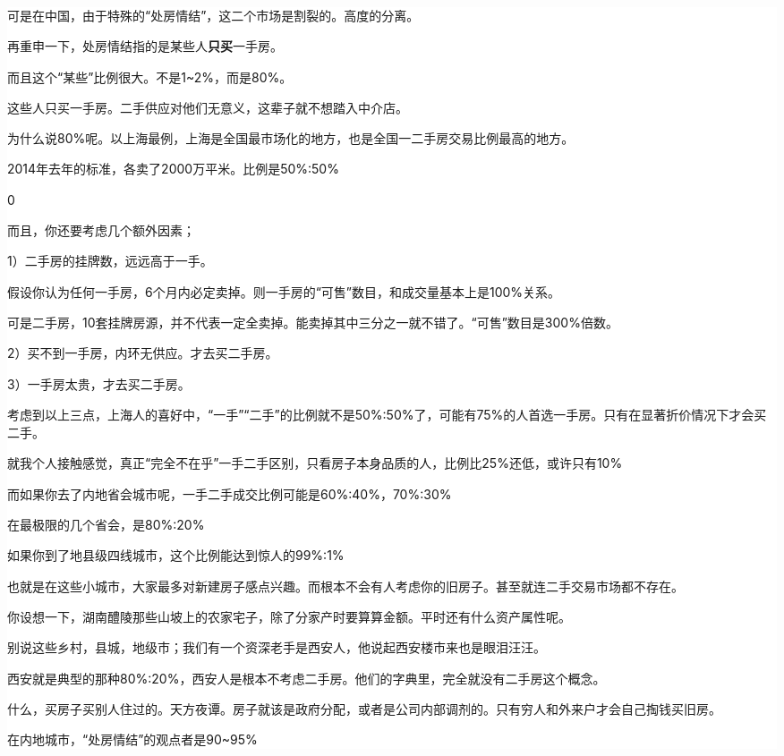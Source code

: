 可是在中国，由于特殊的“处房情结”，这二个市场是割裂的。高度的分离。

 

再重申一下，处房情结指的是某些人**只买**一手房。

而且这个“某些”比例很大。不是1~2%，而是80%。

这些人只买一手房。二手供应对他们无意义，这辈子就不想踏入中介店。

 

 

为什么说80%呢。以上海最例，上海是全国最市场化的地方，也是全国一二手房交易比例最高的地方。

2014年去年的标准，各卖了2000万平米。比例是50%:50%

0

而且，你还要考虑几个额外因素；

1）二手房的挂牌数，远远高于一手。

假设你认为任何一手房，6个月内必定卖掉。则一手房的“可售”数目，和成交量基本上是100%关系。

可是二手房，10套挂牌房源，并不代表一定全卖掉。能卖掉其中三分之一就不错了。“可售”数目是300%倍数。

 

2）买不到一手房，内环无供应。才去买二手房。

3）一手房太贵，才去买二手房。

 

考虑到以上三点，上海人的喜好中，“一手”“二手”的比例就不是50%:50%了，可能有75%的人首选一手房。只有在显著折价情况下才会买二手。

 

就我个人接触感觉，真正“完全不在乎”一手二手区别，只看房子本身品质的人，比例比25%还低，或许只有10%

 

 

而如果你去了内地省会城市呢，一手二手成交比例可能是60%:40%，70%:30%

在最极限的几个省会，是80%:20%



如果你到了地县级四线城市，这个比例能达到惊人的99%:1%

也就是在这些小城市，大家最多对新建房子感点兴趣。而根本不会有人考虑你的旧房子。甚至就连二手交易市场都不存在。

你设想一下，湖南醴陵那些山坡上的农家宅子，除了分家产时要算算金额。平时还有什么资产属性呢。

 

别说这些乡村，县城，地级市；我们有一个资深老手是西安人，他说起西安楼市来也是眼泪汪汪。

西安就是典型的那种80%:20%，西安人是根本不考虑二手房。他们的字典里，完全就没有二手房这个概念。

什么，买房子买别人住过的。天方夜谭。房子就该是政府分配，或者是公司内部调剂的。只有穷人和外来户才会自己掏钱买旧房。

 

在内地城市，“处房情结”的观点者是90~95%

 

 